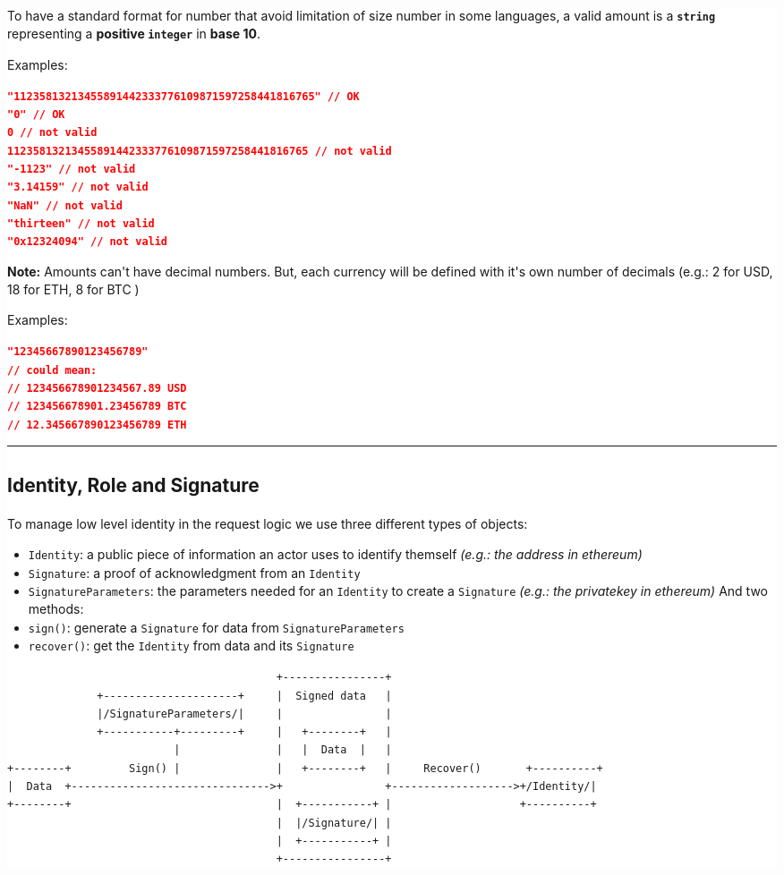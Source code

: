 To have a standard format for number that avoid limitation of size number in some languages, a valid amount is a **`string`** representing a **positive `integer`** in **base 10**.

Examples:

```JSON
"11235813213455891442333776109871597258441816765" // OK
"0" // OK
0 // not valid
11235813213455891442333776109871597258441816765 // not valid
"-1123" // not valid
"3.14159" // not valid
"NaN" // not valid
"thirteen" // not valid
"0x12324094" // not valid
```

**Note:** Amounts can't have decimal numbers. But, each currency will be defined with it's own number of decimals (e.g.: 2 for USD, 18 for ETH, 8 for BTC )

Examples:

```JSON
"12345667890123456789"
// could mean:
// 123456678901234567.89 USD
// 123456678901.23456789 BTC
// 12.345667890123456789 ETH
```

---

## Identity, Role and Signature

To manage low level identity in the request logic we use three different types of objects:

- `Identity`: a public piece of information an actor uses to identify themself _(e.g.: the address in ethereum)_
- `Signature`: a proof of acknowledgment from an `Identity`
- `SignatureParameters`: the parameters needed for an `Identity` to create a `Signature` _(e.g.: the privatekey in ethereum)_
  And two methods:
- `sign()`: generate a `Signature` for data from `SignatureParameters`
- `recover()`: get the `Identity` from data and its `Signature`

```
                                          +----------------+
              +---------------------+     |  Signed data   |
              |/SignatureParameters/|     |                |
              +-----------+---------+     |   +--------+   |
                          |               |   |  Data  |   |
+--------+         Sign() |               |   +--------+   |     Recover()       +----------+
|  Data  +------------------------------->+                +------------------->+/Identity/|
+--------+                                |  +-----------+ |                    +----------+
                                          |  |/Signature/| |
                                          |  +-----------+ |
                                          +----------------+
```

